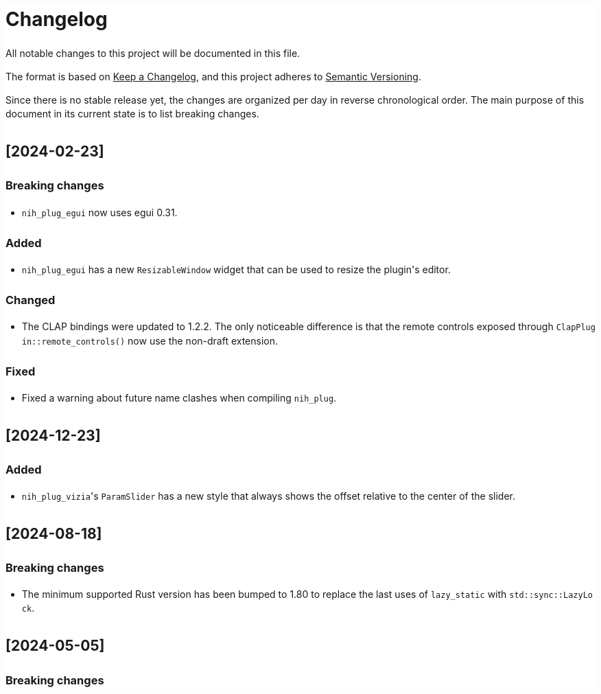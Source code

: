 # Changelog

All notable changes to this project will be documented in this file.

The format is based on [Keep a Changelog](https://keepachangelog.com/en/1.0.0/),
and this project adheres to [Semantic
Versioning](https://semver.org/spec/v2.0.0.html).

Since there is no stable release yet, the changes are organized per day in
reverse chronological order. The main purpose of this document in its current
state is to list breaking changes.

## [2024-02-23]

### Breaking changes

- `nih_plug_egui` now uses egui 0.31.

### Added

- `nih_plug_egui` has a new `ResizableWindow` widget that can be used to resize
  the plugin's editor.

### Changed

- The CLAP bindings were updated to 1.2.2. The only noticeable difference is
  that the remote controls exposed through `ClapPlugin::remote_controls()` now
  use the non-draft extension.

### Fixed

- Fixed a warning about future name clashes when compiling `nih_plug`.

## [2024-12-23]

### Added

- `nih_plug_vizia`'s `ParamSlider` has a new style that always shows the offset
  relative to the center of the slider.

## [2024-08-18]

### Breaking changes

- The minimum supported Rust version has been bumped to 1.80 to replace the last
  uses of `lazy_static` with `std::sync::LazyLock`.

## [2024-05-05]

### Breaking changes
